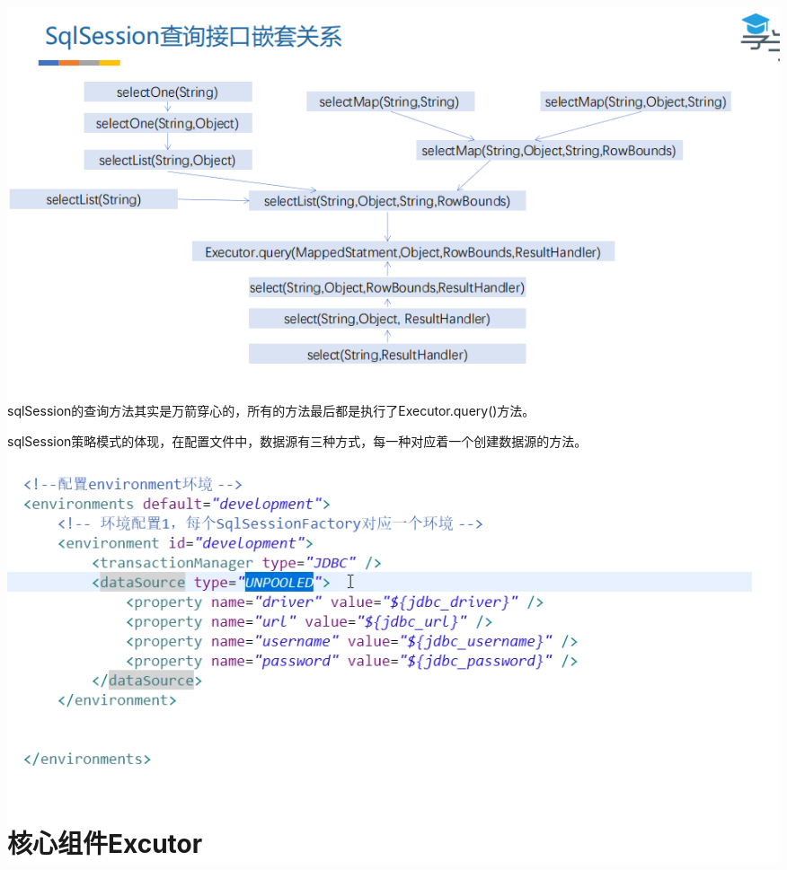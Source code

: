 ![image-20200520222547482](image/3.mybatis/image-20200520222547482.png)

sqlSession的查询方法其实是万箭穿心的，所有的方法最后都是执行了Executor.query()方法。

sqlSession策略模式的体现，在配置文件中，数据源有三种方式，每一种对应着一个创建数据源的方法。

![image-20200521195427841](image/3.mybatis/image-20200521195427841.png)

# 核心组件Excutor
